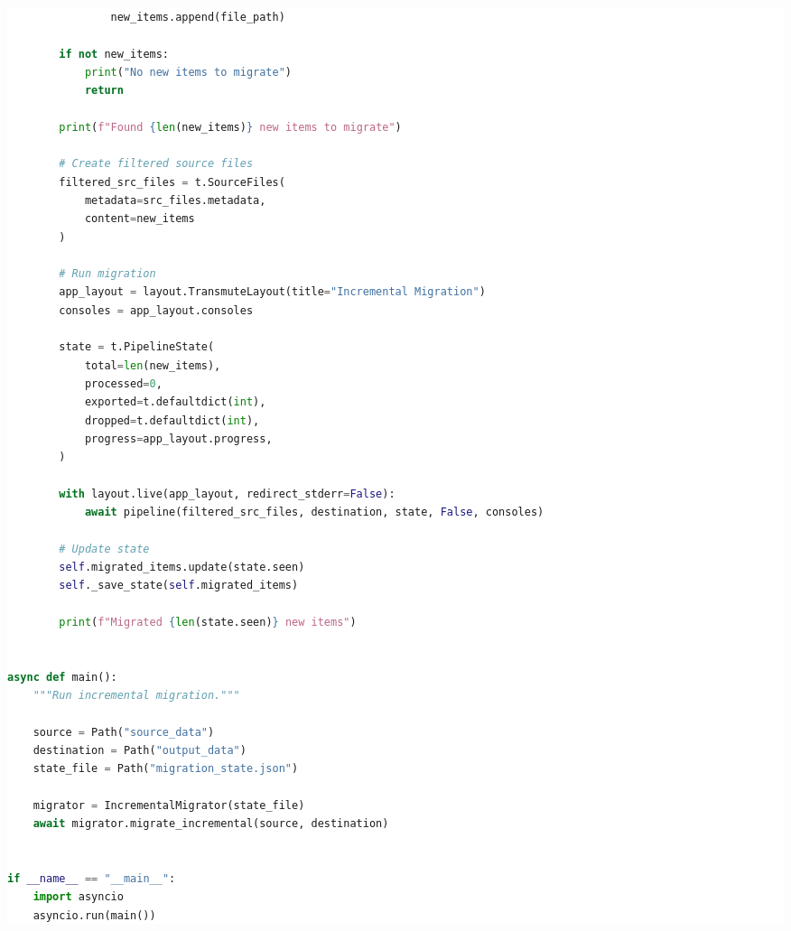 ```python
                new_items.append(file_path)
        
        if not new_items:
            print("No new items to migrate")
            return
        
        print(f"Found {len(new_items)} new items to migrate")
        
        # Create filtered source files
        filtered_src_files = t.SourceFiles(
            metadata=src_files.metadata,
            content=new_items
        )
        
        # Run migration
        app_layout = layout.TransmuteLayout(title="Incremental Migration")
        consoles = app_layout.consoles
        
        state = t.PipelineState(
            total=len(new_items),
            processed=0,
            exported=t.defaultdict(int),
            dropped=t.defaultdict(int),
            progress=app_layout.progress,
        )
        
        with layout.live(app_layout, redirect_stderr=False):
            await pipeline(filtered_src_files, destination, state, False, consoles)
        
        # Update state
        self.migrated_items.update(state.seen)
        self._save_state(self.migrated_items)
        
        print(f"Migrated {len(state.seen)} new items")


async def main():
    """Run incremental migration."""
    
    source = Path("source_data")
    destination = Path("output_data")
    state_file = Path("migration_state.json")
    
    migrator = IncrementalMigrator(state_file)
    await migrator.migrate_incremental(source, destination)


if __name__ == "__main__":
    import asyncio
    asyncio.run(main())
```
